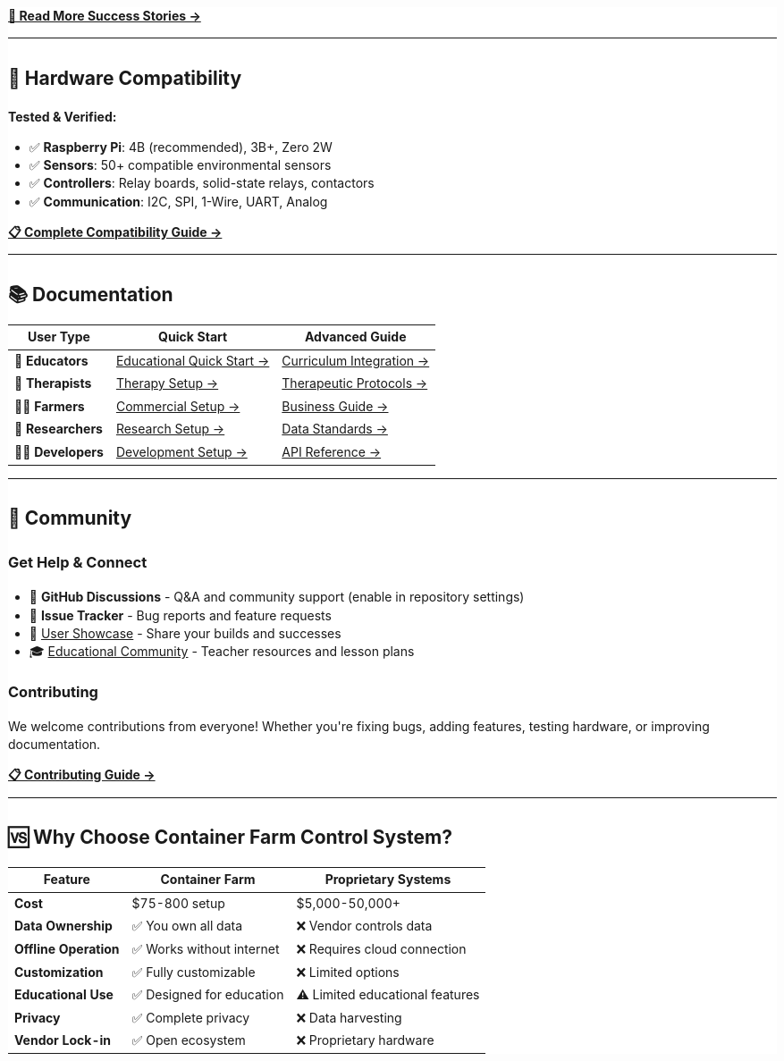 **[📖 Read More Success Stories →](community/showcase/)**

---

## 🔌 **Hardware Compatibility**

**Tested & Verified:**
- ✅ **Raspberry Pi**: 4B (recommended), 3B+, Zero 2W  
- ✅ **Sensors**: 50+ compatible environmental sensors
- ✅ **Controllers**: Relay boards, solid-state relays, contactors
- ✅ **Communication**: I2C, SPI, 1-Wire, UART, Analog

**[📋 Complete Compatibility Guide →](../hardware/compatibility/HARDWARE_COMPATIBILITY.md)**

---

## 📚 **Documentation**

| User Type | Quick Start | Advanced Guide |
|-----------|-------------|----------------|
| 🏫 **Educators** | [Educational Quick Start →](docs/educational/quick_start.md) | [Curriculum Integration →](docs/educational/curriculum_guide.md) |
| 🏥 **Therapists** | [Therapy Setup →](docs/therapeutic/quick_start.md) | [Therapeutic Protocols →](docs/therapeutic/therapy_protocols.md) |
| 👨‍🌾 **Farmers** | [Commercial Setup →](docs/commercial/quick_start.md) | [Business Guide →](docs/commercial/business_guide.md) |
| 🔬 **Researchers** | [Research Setup →](docs/research/quick_start.md) | [Data Standards →](docs/research/data_standards.md) |
| 👨‍💻 **Developers** | [Development Setup →](docs/technical/development.md) | [API Reference →](docs/technical/api_reference.md) |

---

## 🤝 **Community**

### **Get Help & Connect**
- 💬 **GitHub Discussions** - Q&A and community support (enable in repository settings)
- 🐛 **Issue Tracker** - Bug reports and feature requests  
- 📸 [User Showcase](community/showcase/) - Share your builds and successes
- 🎓 [Educational Community](docs/educational/) - Teacher resources and lesson plans

### **Contributing**
We welcome contributions from everyone! Whether you're fixing bugs, adding features, testing hardware, or improving documentation.

**[📋 Contributing Guide →](.github/CONTRIBUTING.md)**

---

## 🆚 **Why Choose Container Farm Control System?**

| Feature | Container Farm | Proprietary Systems |
|---------|---------------|-------------------|
| **Cost** | $75-800 setup | $5,000-50,000+ |
| **Data Ownership** | ✅ You own all data | ❌ Vendor controls data |
| **Offline Operation** | ✅ Works without internet | ❌ Requires cloud connection |
| **Customization** | ✅ Fully customizable | ❌ Limited options |
| **Educational Use** | ✅ Designed for education | ⚠️ Limited educational features |
| **Privacy** | ✅ Complete privacy | ❌ Data harvesting |
| **Vendor Lock-in** | ✅ Open ecosystem | ❌ Proprietary hardware |
